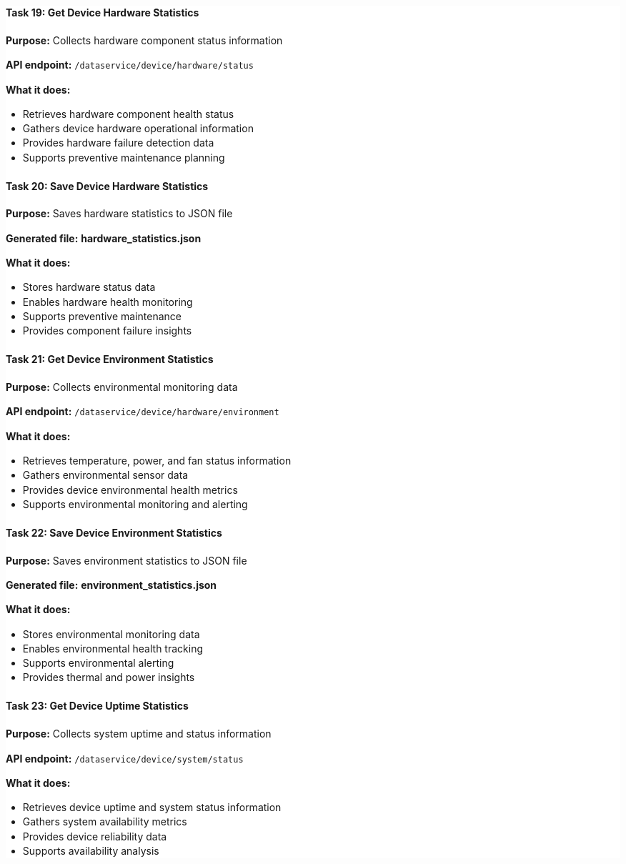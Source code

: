 #### Task 19: Get Device Hardware Statistics

**Purpose:** Collects hardware component status information

**API endpoint:** `/dataservice/device/hardware/status`

**What it does:**
- Retrieves hardware component health status
- Gathers device hardware operational information
- Provides hardware failure detection data
- Supports preventive maintenance planning

#### Task 20: Save Device Hardware Statistics

**Purpose:** Saves hardware statistics to JSON file

**Generated file:** **hardware_statistics.json**

**What it does:**
- Stores hardware status data
- Enables hardware health monitoring
- Supports preventive maintenance
- Provides component failure insights

#### Task 21: Get Device Environment Statistics

**Purpose:** Collects environmental monitoring data

**API endpoint:** `/dataservice/device/hardware/environment`

**What it does:**
- Retrieves temperature, power, and fan status information
- Gathers environmental sensor data
- Provides device environmental health metrics
- Supports environmental monitoring and alerting

#### Task 22: Save Device Environment Statistics

**Purpose:** Saves environment statistics to JSON file

**Generated file:** **environment_statistics.json**

**What it does:**
- Stores environmental monitoring data
- Enables environmental health tracking
- Supports environmental alerting
- Provides thermal and power insights

#### Task 23: Get Device Uptime Statistics

**Purpose:** Collects system uptime and status information

**API endpoint:** `/dataservice/device/system/status`

**What it does:**
- Retrieves device uptime and system status information
- Gathers system availability metrics
- Provides device reliability data
- Supports availability analysis
